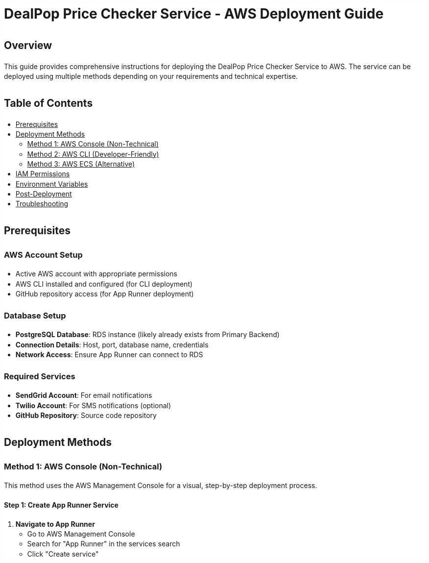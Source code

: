 # DealPop Price Checker Service - AWS Deployment Guide

## Overview

This guide provides comprehensive instructions for deploying the DealPop Price Checker Service to AWS. The service can be deployed using multiple methods depending on your requirements and technical expertise.

## Table of Contents

- [Prerequisites](#prerequisites)
- [Deployment Methods](#deployment-methods)
  - [Method 1: AWS Console (Non-Technical)](#method-1-aws-console-non-technical)
  - [Method 2: AWS CLI (Developer-Friendly)](#method-2-aws-cli-developer-friendly)
  - [Method 3: AWS ECS (Alternative)](#method-3-aws-ecs-alternative)
- [IAM Permissions](#iam-permissions)
- [Environment Variables](#environment-variables)
- [Post-Deployment](#post-deployment)
- [Troubleshooting](#troubleshooting)

## Prerequisites

### AWS Account Setup
- Active AWS account with appropriate permissions
- AWS CLI installed and configured (for CLI deployment)
- GitHub repository access (for App Runner deployment)

### Database Setup
- **PostgreSQL Database**: RDS instance (likely already exists from Primary Backend)
- **Connection Details**: Host, port, database name, credentials
- **Network Access**: Ensure App Runner can connect to RDS

### Required Services
- **SendGrid Account**: For email notifications
- **Twilio Account**: For SMS notifications (optional)
- **GitHub Repository**: Source code repository

## Deployment Methods

### Method 1: AWS Console (Non-Technical)

This method uses the AWS Management Console for a visual, step-by-step deployment process.

#### Step 1: Create App Runner Service

1. **Navigate to App Runner**
   - Go to AWS Management Console
   - Search for "App Runner" in the services search
   - Click "Create service"
